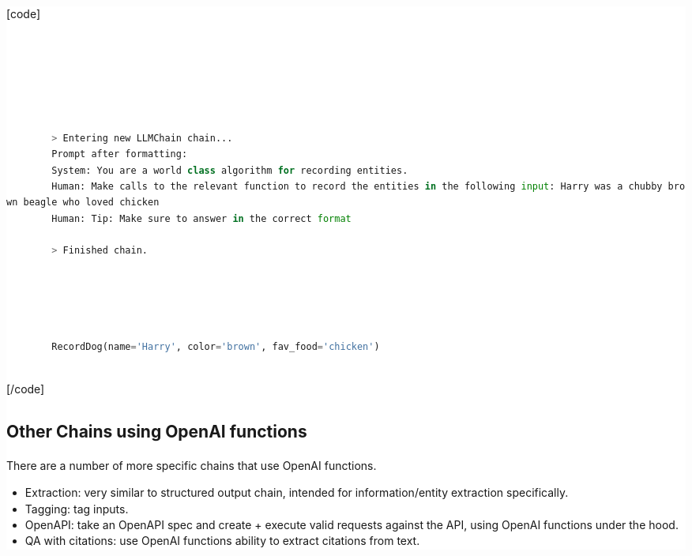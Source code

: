 
[code]
```python




          
          
        > Entering new LLMChain chain...  
        Prompt after formatting:  
        System: You are a world class algorithm for recording entities.  
        Human: Make calls to the relevant function to record the entities in the following input: Harry was a chubby brown beagle who loved chicken  
        Human: Tip: Make sure to answer in the correct format  
          
        > Finished chain.  
      
      
      
      
      
        RecordDog(name='Harry', color='brown', fav_food='chicken')  
    


```
[/code]


## Other Chains using OpenAI functions​

There are a number of more specific chains that use OpenAI functions.

  * Extraction: very similar to structured output chain, intended for information/entity extraction specifically.
  * Tagging: tag inputs.
  * OpenAPI: take an OpenAPI spec and create + execute valid requests against the API, using OpenAI functions under the hood.
  * QA with citations: use OpenAI functions ability to extract citations from text.


